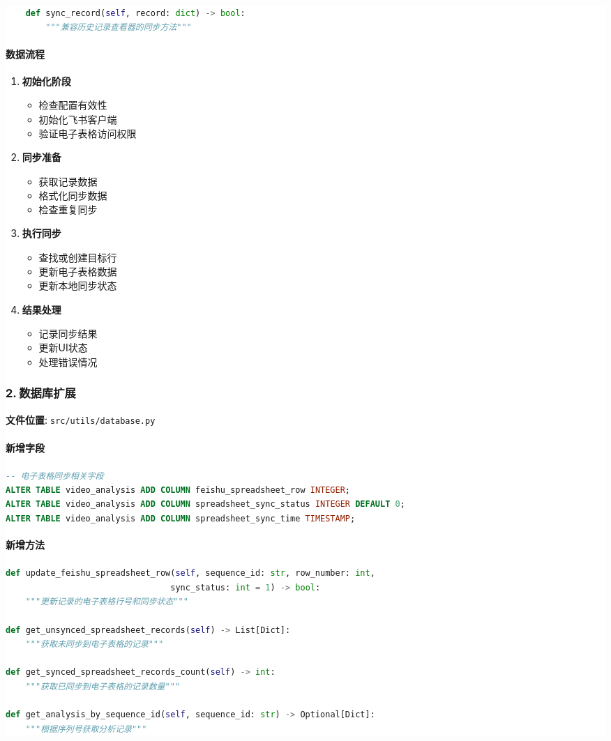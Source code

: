 ```python
    def sync_record(self, record: dict) -> bool:
        """兼容历史记录查看器的同步方法"""
```

#### 数据流程

1. **初始化阶段**
   - 检查配置有效性
   - 初始化飞书客户端
   - 验证电子表格访问权限

2. **同步准备**
   - 获取记录数据
   - 格式化同步数据
   - 检查重复同步

3. **执行同步**
   - 查找或创建目标行
   - 更新电子表格数据
   - 更新本地同步状态

4. **结果处理**
   - 记录同步结果
   - 更新UI状态
   - 处理错误情况

### 2. 数据库扩展

**文件位置**: `src/utils/database.py`

#### 新增字段

```sql
-- 电子表格同步相关字段
ALTER TABLE video_analysis ADD COLUMN feishu_spreadsheet_row INTEGER;
ALTER TABLE video_analysis ADD COLUMN spreadsheet_sync_status INTEGER DEFAULT 0;
ALTER TABLE video_analysis ADD COLUMN spreadsheet_sync_time TIMESTAMP;
```

#### 新增方法

```python
def update_feishu_spreadsheet_row(self, sequence_id: str, row_number: int, 
                                 sync_status: int = 1) -> bool:
    """更新记录的电子表格行号和同步状态"""
    
def get_unsynced_spreadsheet_records(self) -> List[Dict]:
    """获取未同步到电子表格的记录"""
    
def get_synced_spreadsheet_records_count(self) -> int:
    """获取已同步到电子表格的记录数量"""
    
def get_analysis_by_sequence_id(self, sequence_id: str) -> Optional[Dict]:
    """根据序列号获取分析记录"""
```
